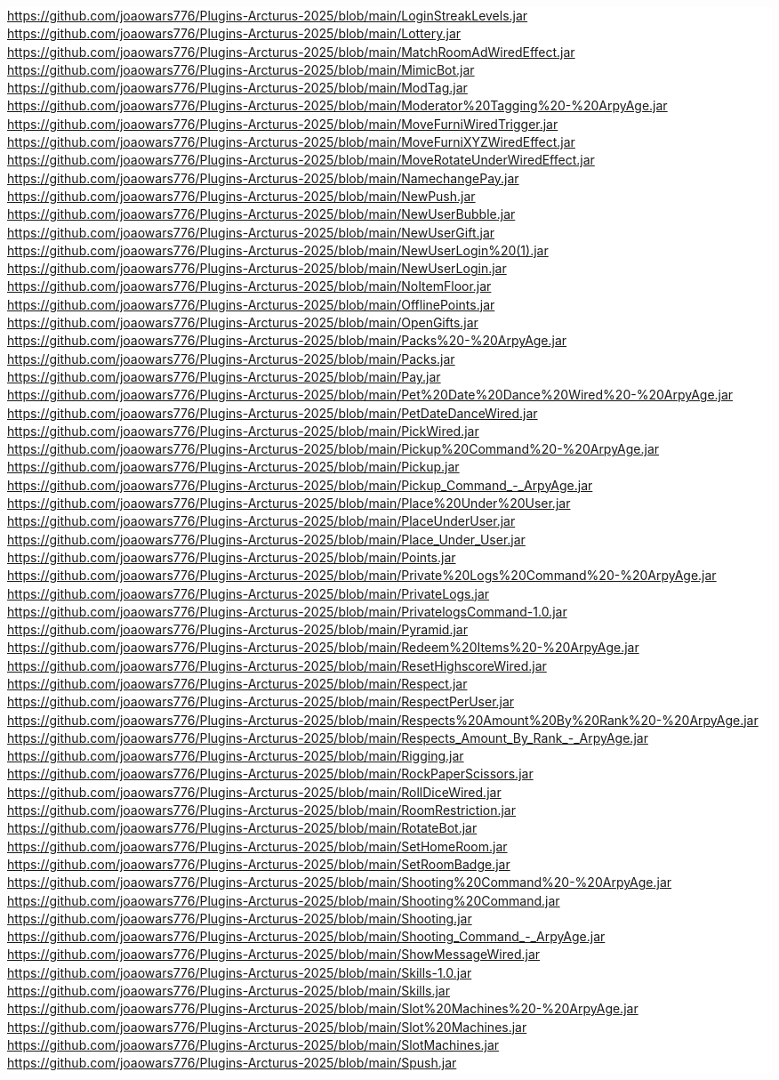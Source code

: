 https://github.com/joaowars776/Plugins-Arcturus-2025/blob/main/LoginStreakLevels.jar  
https://github.com/joaowars776/Plugins-Arcturus-2025/blob/main/Lottery.jar  
https://github.com/joaowars776/Plugins-Arcturus-2025/blob/main/MatchRoomAdWiredEffect.jar  
https://github.com/joaowars776/Plugins-Arcturus-2025/blob/main/MimicBot.jar  
https://github.com/joaowars776/Plugins-Arcturus-2025/blob/main/ModTag.jar  
https://github.com/joaowars776/Plugins-Arcturus-2025/blob/main/Moderator%20Tagging%20-%20ArpyAge.jar  
https://github.com/joaowars776/Plugins-Arcturus-2025/blob/main/MoveFurniWiredTrigger.jar  
https://github.com/joaowars776/Plugins-Arcturus-2025/blob/main/MoveFurniXYZWiredEffect.jar  
https://github.com/joaowars776/Plugins-Arcturus-2025/blob/main/MoveRotateUnderWiredEffect.jar  
https://github.com/joaowars776/Plugins-Arcturus-2025/blob/main/NamechangePay.jar  
https://github.com/joaowars776/Plugins-Arcturus-2025/blob/main/NewPush.jar  
https://github.com/joaowars776/Plugins-Arcturus-2025/blob/main/NewUserBubble.jar  
https://github.com/joaowars776/Plugins-Arcturus-2025/blob/main/NewUserGift.jar  
https://github.com/joaowars776/Plugins-Arcturus-2025/blob/main/NewUserLogin%20(1).jar  
https://github.com/joaowars776/Plugins-Arcturus-2025/blob/main/NewUserLogin.jar  
https://github.com/joaowars776/Plugins-Arcturus-2025/blob/main/NoItemFloor.jar  
https://github.com/joaowars776/Plugins-Arcturus-2025/blob/main/OfflinePoints.jar  
https://github.com/joaowars776/Plugins-Arcturus-2025/blob/main/OpenGifts.jar  
https://github.com/joaowars776/Plugins-Arcturus-2025/blob/main/Packs%20-%20ArpyAge.jar  
https://github.com/joaowars776/Plugins-Arcturus-2025/blob/main/Packs.jar  
https://github.com/joaowars776/Plugins-Arcturus-2025/blob/main/Pay.jar  
https://github.com/joaowars776/Plugins-Arcturus-2025/blob/main/Pet%20Date%20Dance%20Wired%20-%20ArpyAge.jar  
https://github.com/joaowars776/Plugins-Arcturus-2025/blob/main/PetDateDanceWired.jar  
https://github.com/joaowars776/Plugins-Arcturus-2025/blob/main/PickWired.jar  
https://github.com/joaowars776/Plugins-Arcturus-2025/blob/main/Pickup%20Command%20-%20ArpyAge.jar  
https://github.com/joaowars776/Plugins-Arcturus-2025/blob/main/Pickup.jar  
https://github.com/joaowars776/Plugins-Arcturus-2025/blob/main/Pickup_Command_-_ArpyAge.jar  
https://github.com/joaowars776/Plugins-Arcturus-2025/blob/main/Place%20Under%20User.jar  
https://github.com/joaowars776/Plugins-Arcturus-2025/blob/main/PlaceUnderUser.jar  
https://github.com/joaowars776/Plugins-Arcturus-2025/blob/main/Place_Under_User.jar  
https://github.com/joaowars776/Plugins-Arcturus-2025/blob/main/Points.jar  
https://github.com/joaowars776/Plugins-Arcturus-2025/blob/main/Private%20Logs%20Command%20-%20ArpyAge.jar  
https://github.com/joaowars776/Plugins-Arcturus-2025/blob/main/PrivateLogs.jar  
https://github.com/joaowars776/Plugins-Arcturus-2025/blob/main/PrivatelogsCommand-1.0.jar  
https://github.com/joaowars776/Plugins-Arcturus-2025/blob/main/Pyramid.jar  
https://github.com/joaowars776/Plugins-Arcturus-2025/blob/main/Redeem%20Items%20-%20ArpyAge.jar  
https://github.com/joaowars776/Plugins-Arcturus-2025/blob/main/ResetHighscoreWired.jar  
https://github.com/joaowars776/Plugins-Arcturus-2025/blob/main/Respect.jar  
https://github.com/joaowars776/Plugins-Arcturus-2025/blob/main/RespectPerUser.jar  
https://github.com/joaowars776/Plugins-Arcturus-2025/blob/main/Respects%20Amount%20By%20Rank%20-%20ArpyAge.jar  
https://github.com/joaowars776/Plugins-Arcturus-2025/blob/main/Respects_Amount_By_Rank_-_ArpyAge.jar  
https://github.com/joaowars776/Plugins-Arcturus-2025/blob/main/Rigging.jar  
https://github.com/joaowars776/Plugins-Arcturus-2025/blob/main/RockPaperScissors.jar  
https://github.com/joaowars776/Plugins-Arcturus-2025/blob/main/RollDiceWired.jar  
https://github.com/joaowars776/Plugins-Arcturus-2025/blob/main/RoomRestriction.jar  
https://github.com/joaowars776/Plugins-Arcturus-2025/blob/main/RotateBot.jar  
https://github.com/joaowars776/Plugins-Arcturus-2025/blob/main/SetHomeRoom.jar  
https://github.com/joaowars776/Plugins-Arcturus-2025/blob/main/SetRoomBadge.jar  
https://github.com/joaowars776/Plugins-Arcturus-2025/blob/main/Shooting%20Command%20-%20ArpyAge.jar  
https://github.com/joaowars776/Plugins-Arcturus-2025/blob/main/Shooting%20Command.jar  
https://github.com/joaowars776/Plugins-Arcturus-2025/blob/main/Shooting.jar  
https://github.com/joaowars776/Plugins-Arcturus-2025/blob/main/Shooting_Command_-_ArpyAge.jar  
https://github.com/joaowars776/Plugins-Arcturus-2025/blob/main/ShowMessageWired.jar  
https://github.com/joaowars776/Plugins-Arcturus-2025/blob/main/Skills-1.0.jar  
https://github.com/joaowars776/Plugins-Arcturus-2025/blob/main/Skills.jar  
https://github.com/joaowars776/Plugins-Arcturus-2025/blob/main/Slot%20Machines%20-%20ArpyAge.jar  
https://github.com/joaowars776/Plugins-Arcturus-2025/blob/main/Slot%20Machines.jar  
https://github.com/joaowars776/Plugins-Arcturus-2025/blob/main/SlotMachines.jar  
https://github.com/joaowars776/Plugins-Arcturus-2025/blob/main/Spush.jar  